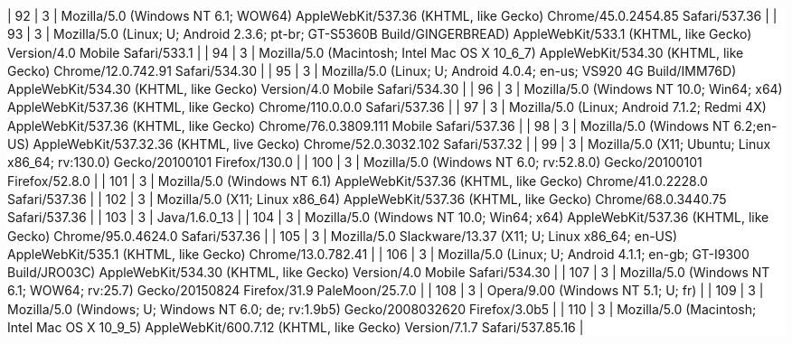 |  92 |                     3 | Mozilla/5.0 (Windows NT 6.1; WOW64) AppleWebKit/537.36 (KHTML, like Gecko) Chrome/45.0.2454.85 Safari/537.36                                                                                                                                                                  |
|  93 |                     3 | Mozilla/5.0 (Linux; U; Android 2.3.6; pt-br; GT-S5360B Build/GINGERBREAD) AppleWebKit/533.1 (KHTML, like Gecko) Version/4.0 Mobile Safari/533.1                                                                                                                               |
|  94 |                     3 | Mozilla/5.0 (Macintosh; Intel Mac OS X 10_6_7) AppleWebKit/534.30 (KHTML, like Gecko) Chrome/12.0.742.91 Safari/534.30                                                                                                                                                        |
|  95 |                     3 | Mozilla/5.0 (Linux; U; Android 4.0.4; en-us; VS920 4G Build/IMM76D) AppleWebKit/534.30 (KHTML, like Gecko) Version/4.0 Mobile Safari/534.30                                                                                                                                   |
|  96 |                     3 | Mozilla/5.0 (Windows NT 10.0; Win64; x64) AppleWebKit/537.36 (KHTML, like Gecko) Chrome/110.0.0.0 Safari/537.36                                                                                                                                                               |
|  97 |                     3 | Mozilla/5.0 (Linux; Android 7.1.2; Redmi 4X) AppleWebKit/537.36 (KHTML, like Gecko) Chrome/76.0.3809.111 Mobile Safari/537.36                                                                                                                                                 |
|  98 |                     3 | Mozilla/5.0 (Windows NT 6.2;en-US) AppleWebKit/537.32.36 (KHTML, live Gecko) Chrome/52.0.3032.102 Safari/537.32                                                                                                                                                               |
|  99 |                     3 | Mozilla/5.0 (X11; Ubuntu; Linux x86_64; rv:130.0) Gecko/20100101 Firefox/130.0                                                                                                                                                                                                |
| 100 |                     3 | Mozilla/5.0 (Windows NT 6.0; rv:52.8.0) Gecko/20100101 Firefox/52.8.0                                                                                                                                                                                                         |
| 101 |                     3 | Mozilla/5.0 (Windows NT 6.1) AppleWebKit/537.36 (KHTML, like Gecko) Chrome/41.0.2228.0 Safari/537.36                                                                                                                                                                          |
| 102 |                     3 | Mozilla/5.0 (X11; Linux x86_64) AppleWebKit/537.36 (KHTML, like Gecko) Chrome/68.0.3440.75 Safari/537.36                                                                                                                                                                      |
| 103 |                     3 | Java/1.6.0_13                                                                                                                                                                                                                                                                 |
| 104 |                     3 | Mozilla/5.0 (Windows NT 10.0; Win64; x64) AppleWebKit/537.36 (KHTML, like Gecko) Chrome/95.0.4624.0 Safari/537.36                                                                                                                                                             |
| 105 |                     3 | Mozilla/5.0 Slackware/13.37 (X11; U; Linux x86_64; en-US) AppleWebKit/535.1 (KHTML, like Gecko) Chrome/13.0.782.41                                                                                                                                                            |
| 106 |                     3 | Mozilla/5.0 (Linux; U; Android 4.1.1; en-gb; GT-I9300 Build/JRO03C) AppleWebKit/534.30 (KHTML, like Gecko) Version/4.0 Mobile Safari/534.30                                                                                                                                   |
| 107 |                     3 | Mozilla/5.0 (Windows NT 6.1; WOW64; rv:25.7) Gecko/20150824 Firefox/31.9 PaleMoon/25.7.0                                                                                                                                                                                      |
| 108 |                     3 | Opera/9.00 (Windows NT 5.1; U; fr)                                                                                                                                                                                                                                            |
| 109 |                     3 | Mozilla/5.0 (Windows; U; Windows NT 6.0; de; rv:1.9b5) Gecko/2008032620 Firefox/3.0b5                                                                                                                                                                                         |
| 110 |                     3 | Mozilla/5.0 (Macintosh; Intel Mac OS X 10_9_5) AppleWebKit/600.7.12 (KHTML, like Gecko) Version/7.1.7 Safari/537.85.16                                                                                                                                                        |